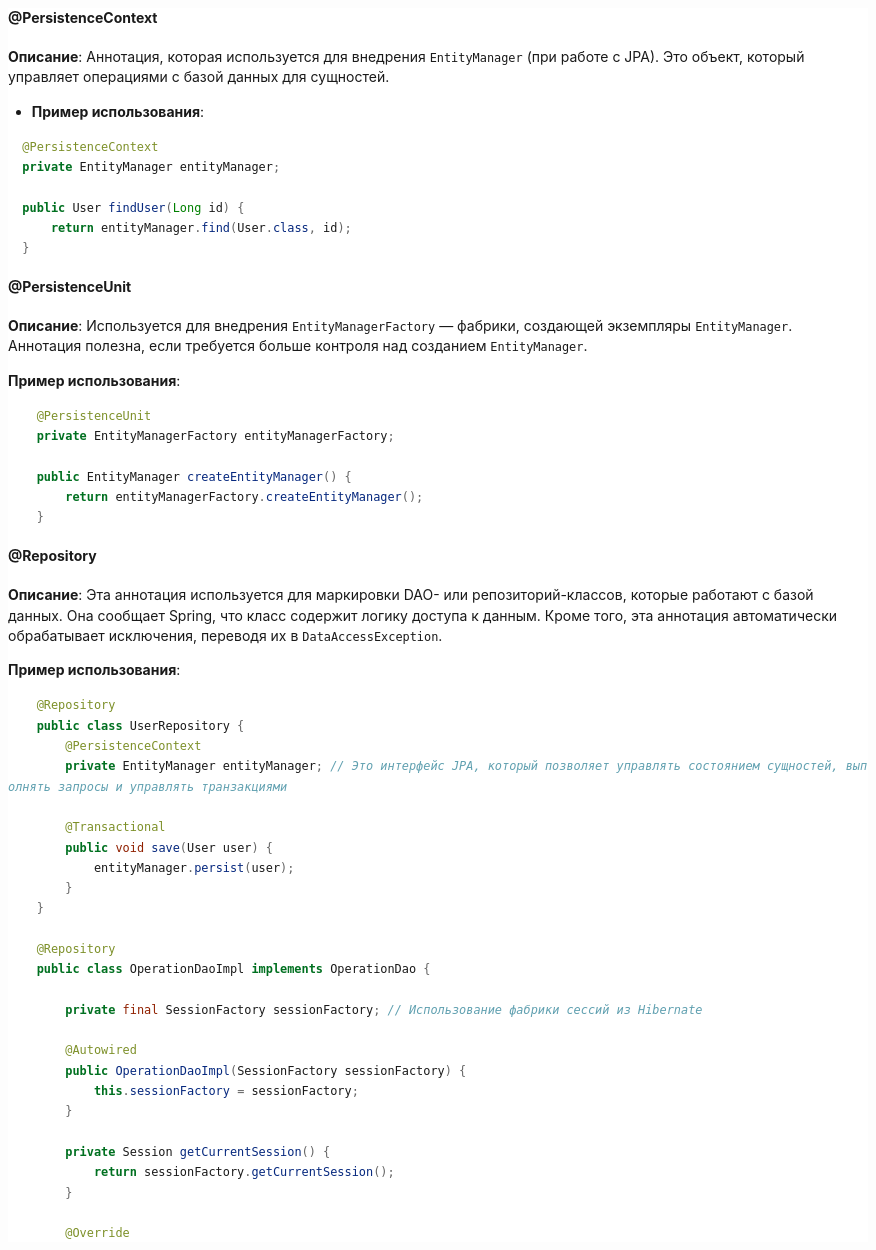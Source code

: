 #### @PersistenceContext

**Описание**: Аннотация, которая используется для внедрения `EntityManager` (при работе с JPA). Это объект, который управляет операциями с базой данных для сущностей.

- **Пример использования**:

```java
  @PersistenceContext
  private EntityManager entityManager;
  
  public User findUser(Long id) {
      return entityManager.find(User.class, id);
  }
```

#### @PersistenceUnit

**Описание**: Используется для внедрения `EntityManagerFactory` — фабрики, создающей экземпляры `EntityManager`. Аннотация полезна, если требуется больше контроля над созданием `EntityManager`.

**Пример использования**:

```java
    @PersistenceUnit
    private EntityManagerFactory entityManagerFactory;

    public EntityManager createEntityManager() {
        return entityManagerFactory.createEntityManager();
    }
```

#### @Repository

**Описание**: Эта аннотация используется для маркировки DAO- или репозиторий-классов, которые работают с базой данных. Она сообщает Spring, что класс содержит логику доступа к данным. Кроме того, эта аннотация автоматически обрабатывает исключения, переводя их в `DataAccessException`.

**Пример использования**:

```java
    @Repository
    public class UserRepository {
        @PersistenceContext
        private EntityManager entityManager; // Это интерфейс JPA, который позволяет управлять состоянием сущностей, выполнять запросы и управлять транзакциями
        
        @Transactional
        public void save(User user) {
            entityManager.persist(user);
        }
    }

    @Repository
    public class OperationDaoImpl implements OperationDao {

        private final SessionFactory sessionFactory; // Использование фабрики сессий из Hibernate

        @Autowired
        public OperationDaoImpl(SessionFactory sessionFactory) {
            this.sessionFactory = sessionFactory;
        }

        private Session getCurrentSession() {
            return sessionFactory.getCurrentSession();
        }

        @Override
```